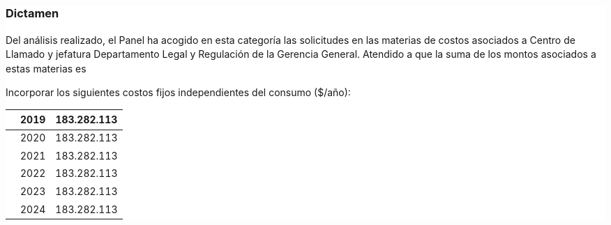 ### Dictamen
Del análisis realizado, el Panel ha acogido en esta categoría las solicitudes en las materias de costos asociados a Centro de Llamado y jefatura Departamento Legal y Regulación de la Gerencia General. Atendido a que la suma de los montos asociados a estas materias es

Incorporar los siguientes costos fijos independientes del consumo ($/año):

| |2019|183.282.113|
|---|---|---|
| |2020|183.282.113|
| |2021|183.282.113|
| |2022|183.282.113|
| |2023|183.282.113|
| |2024|183.282.113|

